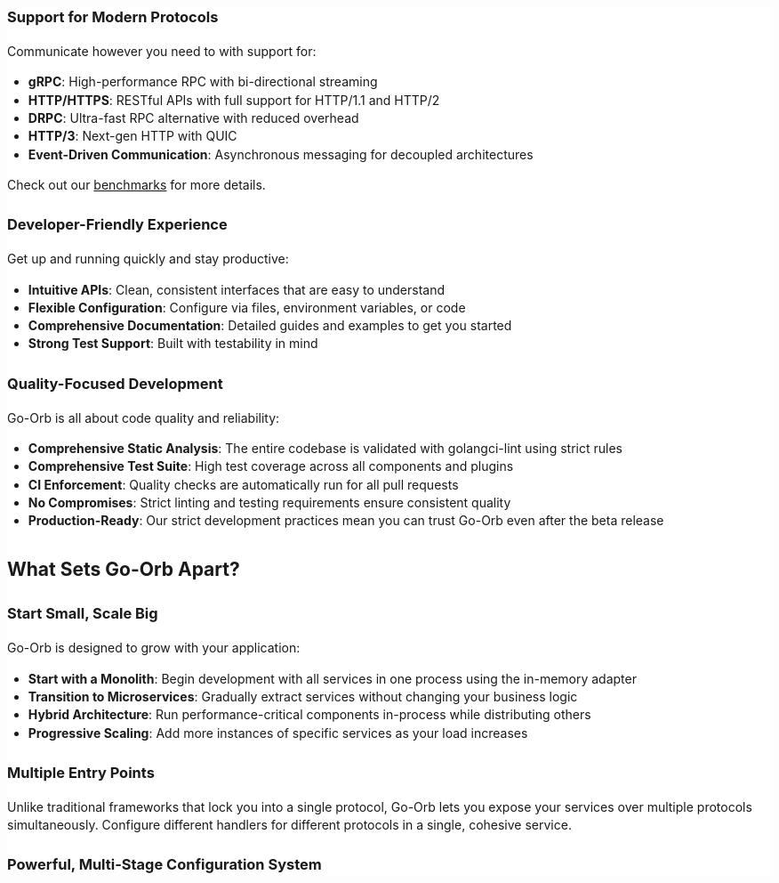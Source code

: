 ### Support for Modern Protocols

Communicate however you need to with support for:

- **gRPC**: High-performance RPC with bi-directional streaming
- **HTTP/HTTPS**: RESTful APIs with full support for HTTP/1.1 and HTTP/2
- **DRPC**: Ultra-fast RPC alternative with reduced overhead
- **HTTP/3**: Next-gen HTTP with QUIC
- **Event-Driven Communication**: Asynchronous messaging for decoupled architectures

Check out our [benchmarks](https://github.com/go-orb/go-orb/wiki/RPC-Benchmarks) for more details.

### Developer-Friendly Experience

Get up and running quickly and stay productive:

- **Intuitive APIs**: Clean, consistent interfaces that are easy to understand
- **Flexible Configuration**: Configure via files, environment variables, or code
- **Comprehensive Documentation**: Detailed guides and examples to get you started
- **Strong Test Support**: Built with testability in mind

### Quality-Focused Development

Go-Orb is all about code quality and reliability:

- **Comprehensive Static Analysis**: The entire codebase is validated with golangci-lint using strict rules
- **Comprehensive Test Suite**: High test coverage across all components and plugins
- **CI Enforcement**: Quality checks are automatically run for all pull requests
- **No Compromises**: Strict linting and testing requirements ensure consistent quality
- **Production-Ready**: Our strict development practices mean you can trust Go-Orb even after the beta release

## What Sets Go-Orb Apart?

### Start Small, Scale Big

Go-Orb is designed to grow with your application:

- **Start with a Monolith**: Begin development with all services in one process using the in-memory adapter
- **Transition to Microservices**: Gradually extract services without changing your business logic
- **Hybrid Architecture**: Run performance-critical components in-process while distributing others
- **Progressive Scaling**: Add more instances of specific services as your load increases

### Multiple Entry Points

Unlike traditional frameworks that lock you into a single protocol, Go-Orb lets you expose your services over multiple protocols simultaneously. Configure different handlers for different protocols in a single, cohesive service.

### Powerful, Multi-Stage Configuration System
